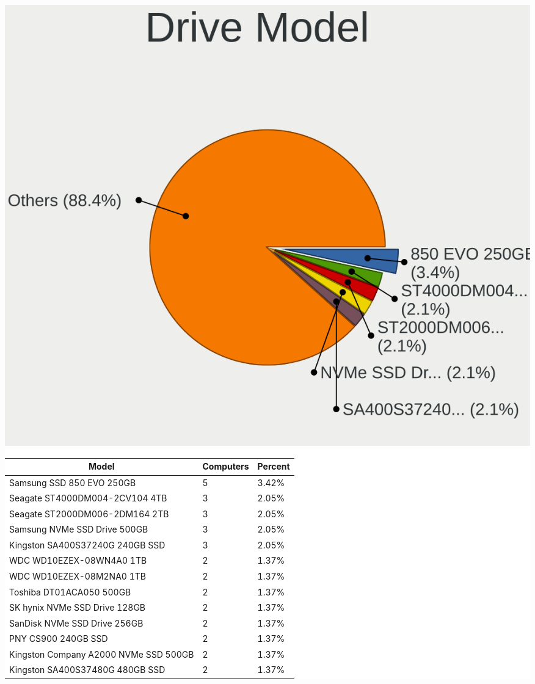 ![Drive Model](./images/pie_chart/drive_model.svg)


| Model                                 | Computers | Percent |
|---------------------------------------|-----------|---------|
| Samsung SSD 850 EVO 250GB             | 5         | 3.42%   |
| Seagate ST4000DM004-2CV104 4TB        | 3         | 2.05%   |
| Seagate ST2000DM006-2DM164 2TB        | 3         | 2.05%   |
| Samsung NVMe SSD Drive 500GB          | 3         | 2.05%   |
| Kingston SA400S37240G 240GB SSD       | 3         | 2.05%   |
| WDC WD10EZEX-08WN4A0 1TB              | 2         | 1.37%   |
| WDC WD10EZEX-08M2NA0 1TB              | 2         | 1.37%   |
| Toshiba DT01ACA050 500GB              | 2         | 1.37%   |
| SK hynix NVMe SSD Drive 128GB         | 2         | 1.37%   |
| SanDisk NVMe SSD Drive 256GB          | 2         | 1.37%   |
| PNY CS900 240GB SSD                   | 2         | 1.37%   |
| Kingston Company A2000 NVMe SSD 500GB | 2         | 1.37%   |
| Kingston SA400S37480G 480GB SSD       | 2         | 1.37%   |
